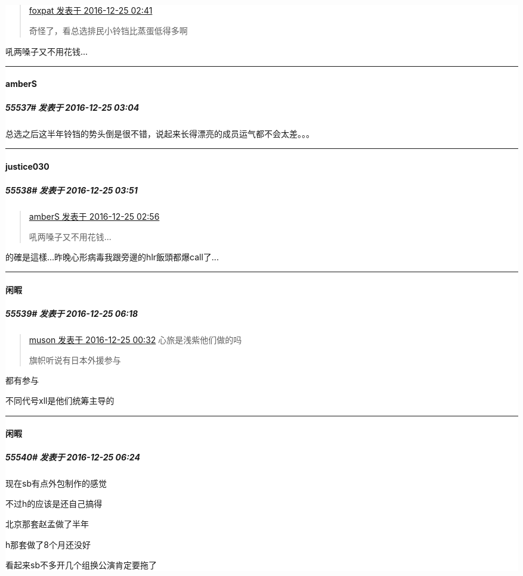 <blockquote><a href="httphttps://bbs.saraba1st.com/2b/forum.php?mod=redirect&amp;goto=findpost&amp;pid=34592279&amp;ptid=1105387" target="_blank">foxpat 发表于 2016-12-25 02:41</a>

奇怪了，看总选排民小铃铛比蒸蛋低得多啊</blockquote>
吼两嗓子又不用花钱...


-----

####  amberS  
##### 55537#       发表于 2016-12-25 03:04


总选之后这半年铃铛的势头倒是很不错，说起来长得漂亮的成员运气都不会太差。。。


-----

####  justice030  
##### 55538#       发表于 2016-12-25 03:51


<blockquote><a href="httphttps://bbs.saraba1st.com/2b/forum.php?mod=redirect&amp;goto=findpost&amp;pid=34592311&amp;ptid=1105387" target="_blank">amberS 发表于 2016-12-25 02:56</a>

吼两嗓子又不用花钱...</blockquote>
的確是這樣...昨晚心形病毒我跟旁邊的hlr飯頭都爆call了...


-----

####  闲暇  
##### 55539#       发表于 2016-12-25 06:18


<blockquote><a href="httphttps://bbs.saraba1st.com/2b/forum.php?mod=redirect&amp;goto=findpost&amp;pid=34591707&amp;ptid=1105387" target="_blank">muson 发表于 2016-12-25 00:32</a>
心旅是浅紫他们做的吗

旗帜听说有日本外援参与</blockquote>
都有参与

不同代号xll是他们统筹主导的


-----

####  闲暇  
##### 55540#       发表于 2016-12-25 06:24


现在sb有点外包制作的感觉

不过h的应该是还自己搞得

北京那套赵孟做了半年

h那套做了8个月还没好

看起来sb不多开几个组换公演肯定要拖了
